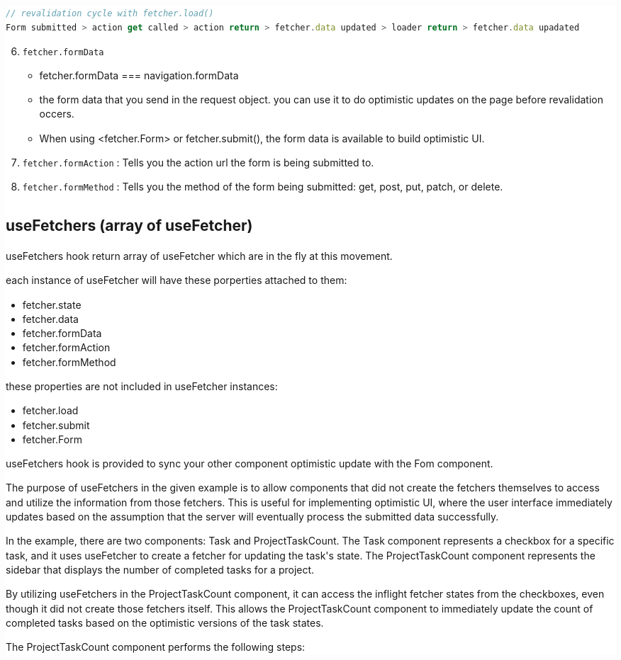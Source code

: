    ```js
   // revalidation cycle with fetcher.load()
   Form submitted > action get called > action return > fetcher.data updated > loader return > fetcher.data upadated
   ```

6. `fetcher.formData`

   - fetcher.formData === navigation.formData

   - the form data that you send in the request object. you can use it to do optimistic updates on the page before revalidation occers.

   - When using <fetcher.Form<span></span>> or fetcher.submit(), the form data is available to build optimistic UI.

7. `fetcher.formAction` : Tells you the action url the form is being submitted to.

8. `fetcher.formMethod` : Tells you the method of the form being submitted: get, post, put, patch, or delete.

## useFetchers (array of useFetcher)

useFetchers hook return array of useFetcher which are in the fly at this movement.

each instance of useFetcher will have these porperties attached to them:

- fetcher.state
- fetcher.data
- fetcher.formData
- fetcher.formAction
- fetcher.formMethod

these properties are not included in useFetcher instances:

- fetcher.load
- fetcher.submit
- fetcher.Form

useFetchers hook is provided to sync your other component optimistic update with the Fom component.

The purpose of useFetchers in the given example is to allow components that did not create the fetchers themselves to access and utilize the information from those fetchers. This is useful for implementing optimistic UI, where the user interface immediately updates based on the assumption that the server will eventually process the submitted data successfully.

In the example, there are two components: Task and ProjectTaskCount. The Task component represents a checkbox for a specific task, and it uses useFetcher to create a fetcher for updating the task's state. The ProjectTaskCount component represents the sidebar that displays the number of completed tasks for a project.

By utilizing useFetchers in the ProjectTaskCount component, it can access the inflight fetcher states from the checkboxes, even though it did not create those fetchers itself. This allows the ProjectTaskCount component to immediately update the count of completed tasks based on the optimistic versions of the task states.

The ProjectTaskCount component performs the following steps:
